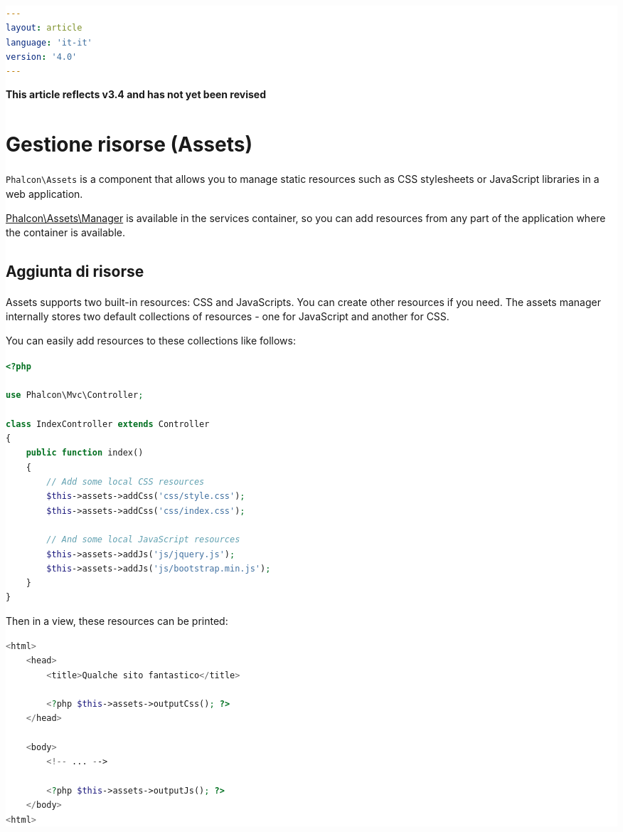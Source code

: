 ```yaml
---
layout: article
language: 'it-it'
version: '4.0'
---
```

**This article reflects v3.4 and has not yet been revised**

<a name='overview'></a>

# Gestione risorse (Assets)

`Phalcon\Assets` is a component that allows you to manage static resources such as CSS stylesheets or JavaScript libraries in a web application.

[Phalcon\Assets\Manager](api/Phalcon_Assets_Manager) is available in the services container, so you can add resources from any part of the application where the container is available.

<a name='add'></a>

## Aggiunta di risorse

Assets supports two built-in resources: CSS and JavaScripts. You can create other resources if you need. The assets manager internally stores two default collections of resources - one for JavaScript and another for CSS.

You can easily add resources to these collections like follows:

```php
<?php

use Phalcon\Mvc\Controller;

class IndexController extends Controller
{
    public function index()
    {
        // Add some local CSS resources
        $this->assets->addCss('css/style.css');
        $this->assets->addCss('css/index.css');

        // And some local JavaScript resources
        $this->assets->addJs('js/jquery.js');
        $this->assets->addJs('js/bootstrap.min.js');
    }
}
```

Then in a view, these resources can be printed:

```php
<html>
    <head>
        <title>Qualche sito fantastico</title>

        <?php $this->assets->outputCss(); ?>
    </head>

    <body>
        <!-- ... -->

        <?php $this->assets->outputJs(); ?>
    </body>
<html>
```
